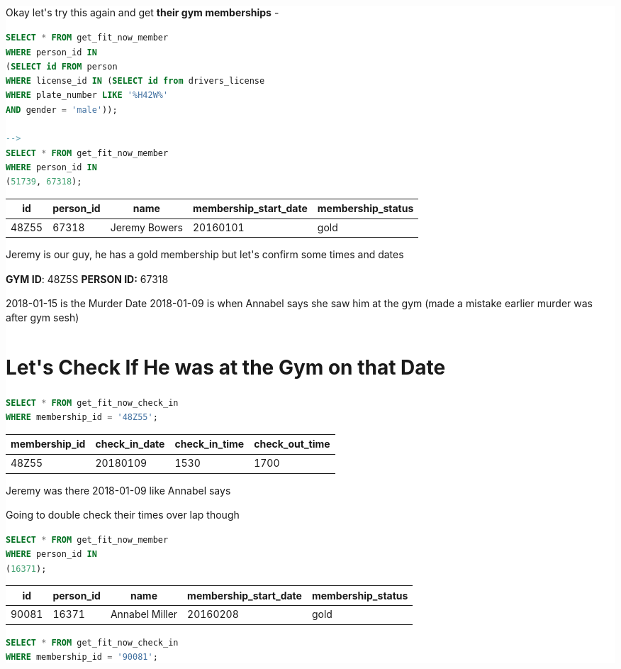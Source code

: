 Okay let's try this again and get **their gym memberships** - 

```sql
SELECT * FROM get_fit_now_member
WHERE person_id IN
(SELECT id FROM person
WHERE license_id IN (SELECT id from drivers_license
WHERE plate_number LIKE '%H42W%'
AND gender = 'male'));

-->
SELECT * FROM get_fit_now_member
WHERE person_id IN
(51739, 67318);
```


|id|person_id|name|membership_start_date|membership_status|
|---|---|---|---|---|
|48Z55|67318|Jeremy Bowers|20160101|gold|

Jeremy is our guy, he has a gold membership but let's confirm some times and dates

**GYM ID**: 48Z5S
**PERSON ID:** 67318

2018-01-15 is the Murder Date
2018-01-09 is when Annabel says she saw him at the gym
(made a mistake earlier murder was after gym sesh)

# Let's Check If He was at the Gym on that Date

```SQL
SELECT * FROM get_fit_now_check_in
WHERE membership_id = '48Z55';
```

|membership_id|check_in_date|check_in_time|check_out_time|
|---|---|---|---|
|48Z55|20180109|1530|1700|
Jeremy was there 2018-01-09 like Annabel says

Going to double check their times over lap though
```sql
SELECT * FROM get_fit_now_member
WHERE person_id IN
(16371);
```

|id|person_id|name|membership_start_date|membership_status|
|---|---|---|---|---|
|90081|16371|Annabel Miller|20160208|gold|

```sql
SELECT * FROM get_fit_now_check_in
WHERE membership_id = '90081';
```
